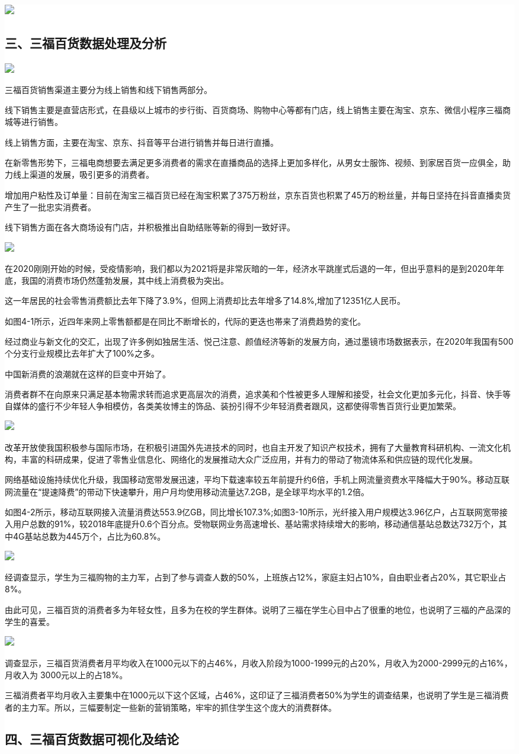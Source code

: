 ![](https://image.woshipm.com/2023/12/14/a2df2766-9a1f-11ee-9167-00163e142b65.png)

## 三、三福百货数据处理及分析

![](https://image.woshipm.com/2023/12/14/44e8e2b8-9a20-11ee-bb1e-00163e0b5ff3.png)

三福百货销售渠道主要分为线上销售和线下销售两部分。

线下销售主要是直营店形式，在县级以上城市的步行街、百货商场、购物中心等都有门店，线上销售主要在淘宝、京东、微信小程序三福商城等进行销售。

线上销售方面，主要在淘宝、京东、抖音等平台进行销售并每日进行直播。

在新零售形势下，三福电商想要去满足更多消费者的需求在直播商品的选择上更加多样化，从男女士服饰、视频、到家居百货一应俱全，助力线上渠道的发展，吸引更多的消费者。

增加用户粘性及订单量：目前在淘宝三福百货已经在淘宝积累了375万粉丝，京东百货也积累了45万的粉丝量，并每日坚持在抖音直播卖货产生了一批忠实消费者。

线下销售方面在各大商场设有门店，并积极推出自助结账等新的得到一致好评。

![](https://image.woshipm.com/2023/12/14/4c3df526-9a20-11ee-b39b-00163e0b5ff3.png)

在2020刚刚开始的时候，受疫情影响，我们都以为2021将是非常灰暗的一年，经济水平跳崖式后退的一年，但出乎意料的是到2020年年底，我国的消费市场仍然蓬勃发展，其中线上消费极为突出。

这一年居民的社会零售消费额比去年下降了3.9%，但网上消费却比去年增多了14.8%,增加了12351亿人民币。

如图4-1所示，近四年来网上零售额都是在同比不断增长的，代际的更迭也帯来了消费趋势的変化。

经过商业与新文化的交汇，出现了许多例如独居生活、悦己注意、颜值经济等新的发展方向，通过墨镜市场数据表示，在2020年我国有500个分支行业规模比去年扩大了100%之多。

中国新消费的浪潮就在这样的巨变中开始了。

消费者群不在向原来只满足基本物需求转而追求更高层次的消费，追求美和个性被更多人理解和接受，社会文化更加多元化，抖音、快手等自媒体的盛行不少年轻人争相模仿，各类美妆博主的饰品、装扮引得不少年轻消费者跟风，这都使得零售百货行业更加繁荣。

![](https://image.woshipm.com/2023/12/14/53708034-9a20-11ee-b39b-00163e0b5ff3.png)

改革开放使我国积极参与国际市场，在积极引进国外先进技术的同时，也自主开发了知识产权技术，拥有了大量教育科研机构、一流文化机构，丰富的科研成果，促进了零售业信息化、网络化的发展推动大众广泛应用，并有力的带动了物流体系和供应链的现代化发展。

网络基础设施持续优化升级，我国移动宽带发展迅速，平均下载速率较五年前提升约6倍，手机上网流量资费水平降幅大于90%。移动互联网流量在“提速降费”的带动下快速攀升，用户月均使用移动流量达7.2GB，是全球平均水平的1.2倍。

如图4-2所示，移动互联网接入流量消费达553.9亿GB，同比增长107.3%;如图3-10所示，光纤接入用户规模达3.96亿户，占互联网宽带接入用户总数的91%，较2018年底提升0.6个百分点。受物联网业务高速增长、基站需求持续增大的影响，移动通信基站总数达732万个，其中4G基站总数为445万个，占比为60.8%。

![](https://image.woshipm.com/2023/12/14/78d000a2-9a20-11ee-9167-00163e142b65.png)

经调查显示，学生为三福购物的主力军，占到了参与调查人数的50%，上班族占12%，家庭主妇占10%，自由职业者占20%，其它职业占8%。

由此可见，三福百货的消费者多为年轻女性，且多为在校的学生群体。说明了三福在学生心目中占了很重的地位，也说明了三福的产品深的学生的喜爱。

![](https://image.woshipm.com/2023/12/14/85ac0a82-9a20-11ee-971a-00163e142b65.png)

调查显示，三福百货消费者月平均收入在1000元以下的占46%，月收入阶段为1000-1999元的占20%，月收入为2000-2999元的占16%，月收入为 3000元以上的占18%。

三福消费者平均月收入主要集中在1000元以下这个区域，占46%，这印证了三福消费者50%为学生的调查结果，也说明了学生是三福消费者的主力军。所以，三幅要制定一些新的营销策略，牢牢的抓住学生这个庞大的消费群体。

## 四、三福百货数据可视化及结论
